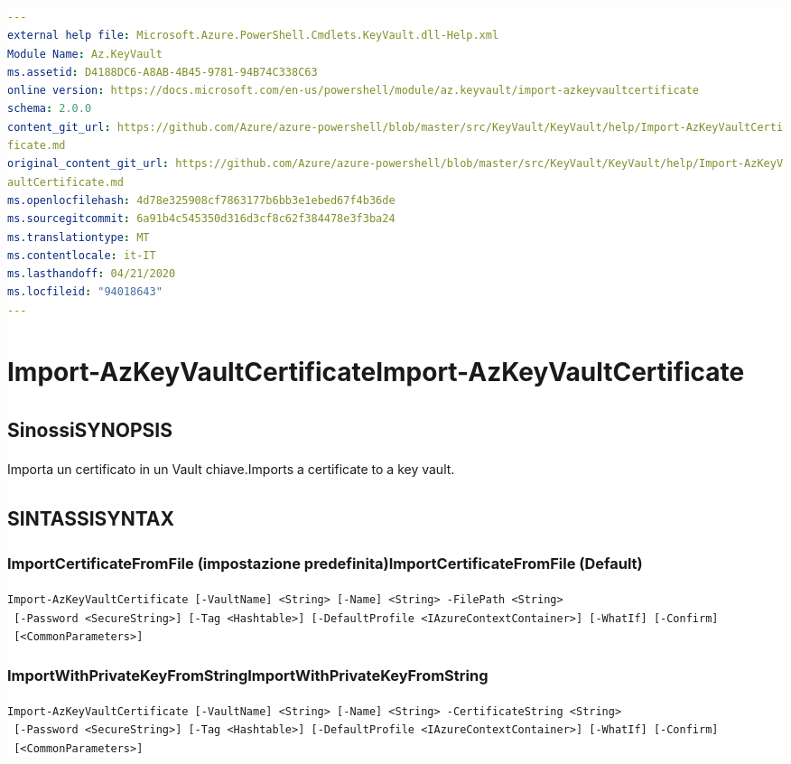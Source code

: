 ```yaml
---
external help file: Microsoft.Azure.PowerShell.Cmdlets.KeyVault.dll-Help.xml
Module Name: Az.KeyVault
ms.assetid: D4188DC6-A8AB-4B45-9781-94B74C338C63
online version: https://docs.microsoft.com/en-us/powershell/module/az.keyvault/import-azkeyvaultcertificate
schema: 2.0.0
content_git_url: https://github.com/Azure/azure-powershell/blob/master/src/KeyVault/KeyVault/help/Import-AzKeyVaultCertificate.md
original_content_git_url: https://github.com/Azure/azure-powershell/blob/master/src/KeyVault/KeyVault/help/Import-AzKeyVaultCertificate.md
ms.openlocfilehash: 4d78e325908cf7863177b6bb3e1ebed67f4b36de
ms.sourcegitcommit: 6a91b4c545350d316d3cf8c62f384478e3f3ba24
ms.translationtype: MT
ms.contentlocale: it-IT
ms.lasthandoff: 04/21/2020
ms.locfileid: "94018643"
---
```

# <span data-ttu-id="e0855-101">Import-AzKeyVaultCertificate</span><span class="sxs-lookup"><span data-stu-id="e0855-101">Import-AzKeyVaultCertificate</span></span>

## <span data-ttu-id="e0855-102">Sinossi</span><span class="sxs-lookup"><span data-stu-id="e0855-102">SYNOPSIS</span></span>
<span data-ttu-id="e0855-103">Importa un certificato in un Vault chiave.</span><span class="sxs-lookup"><span data-stu-id="e0855-103">Imports a certificate to a key vault.</span></span>

## <span data-ttu-id="e0855-104">SINTASSI</span><span class="sxs-lookup"><span data-stu-id="e0855-104">SYNTAX</span></span>

### <span data-ttu-id="e0855-105">ImportCertificateFromFile (impostazione predefinita)</span><span class="sxs-lookup"><span data-stu-id="e0855-105">ImportCertificateFromFile (Default)</span></span>
```
Import-AzKeyVaultCertificate [-VaultName] <String> [-Name] <String> -FilePath <String>
 [-Password <SecureString>] [-Tag <Hashtable>] [-DefaultProfile <IAzureContextContainer>] [-WhatIf] [-Confirm]
 [<CommonParameters>]
```

### <span data-ttu-id="e0855-106">ImportWithPrivateKeyFromString</span><span class="sxs-lookup"><span data-stu-id="e0855-106">ImportWithPrivateKeyFromString</span></span>
```
Import-AzKeyVaultCertificate [-VaultName] <String> [-Name] <String> -CertificateString <String>
 [-Password <SecureString>] [-Tag <Hashtable>] [-DefaultProfile <IAzureContextContainer>] [-WhatIf] [-Confirm]
 [<CommonParameters>]
```
